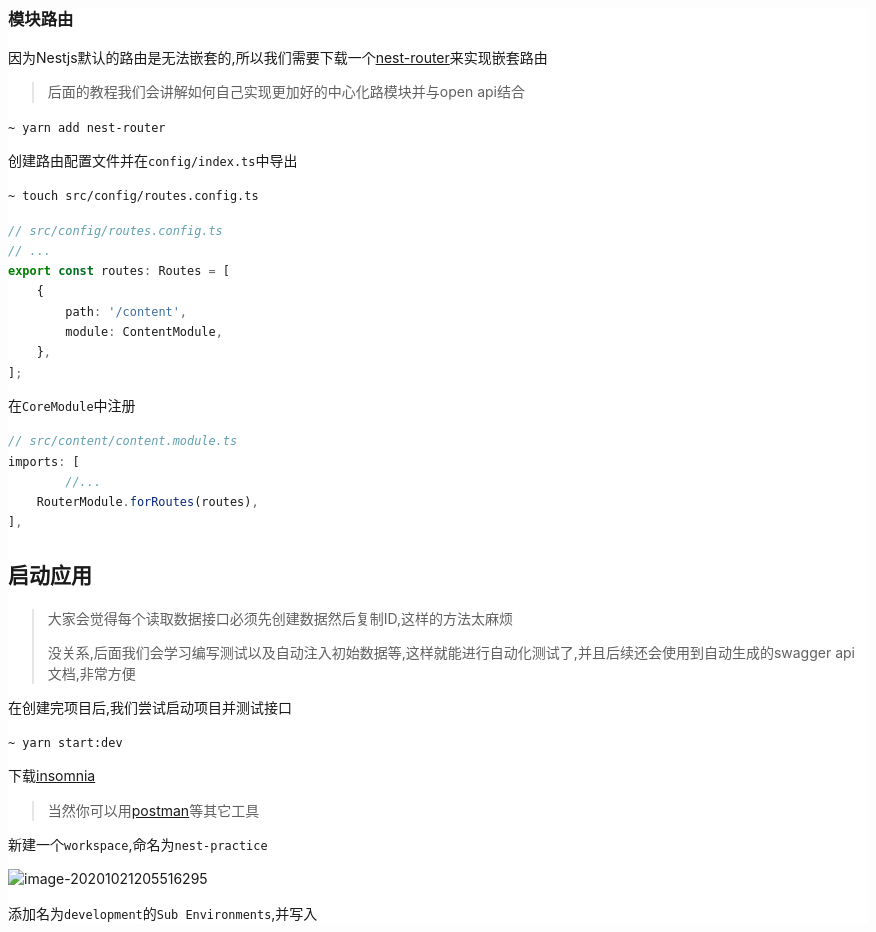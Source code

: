 ### 模块路由

因为Nestjs默认的路由是无法嵌套的,所以我们需要下载一个[nest-router](https://github.com/nestjsx/nest-router)来实现嵌套路由

> 后面的教程我们会讲解如何自己实现更加好的中心化路模块并与open api结合

```shell
~ yarn add nest-router
```

创建路由配置文件并在`config/index.ts`中导出

```shell
~ touch src/config/routes.config.ts
```

```typescript
// src/config/routes.config.ts
// ...
export const routes: Routes = [
    {
        path: '/content',
        module: ContentModule,
    },
];
```

在`CoreModule`中注册

```typescript
// src/content/content.module.ts
imports: [
        //...
    RouterModule.forRoutes(routes),
],
```

## 启动应用

> 大家会觉得每个读取数据接口必须先创建数据然后复制ID,这样的方法太麻烦
>
> 没关系,后面我们会学习编写测试以及自动注入初始数据等,这样就能进行自动化测试了,并且后续还会使用到自动生成的swagger api文档,非常方便

在创建完项目后,我们尝试启动项目并测试接口

```shell
~ yarn start:dev
```

下载[insomnia](https://insomnia.rest/)

> 当然你可以用[postman](https://www.postman.com/)等其它工具

新建一个`workspace`,命名为`nest-practice`

![image-20201021205516295](https://pic.lichnow.com/media/20201021205645.png)

添加名为`development`的`Sub Environments`,并写入
